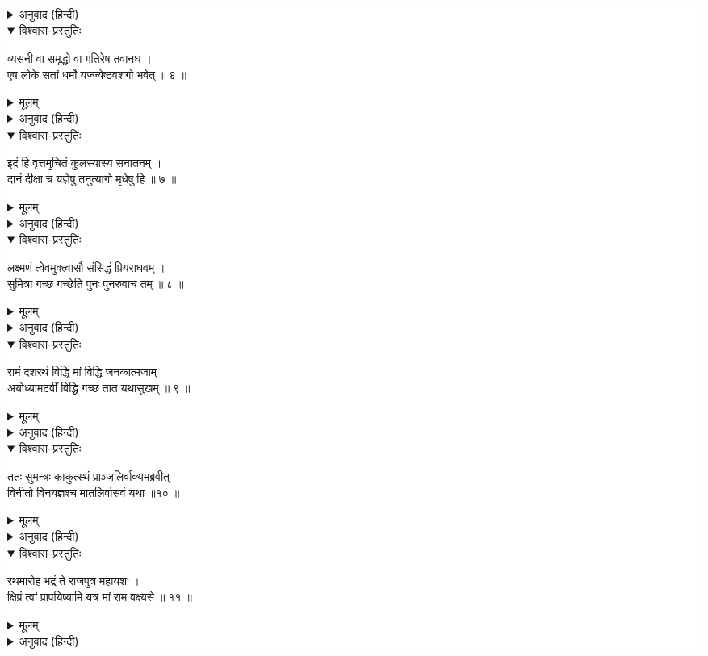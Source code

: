 <details><summary>अनुवाद (हिन्दी)</summary></details>

<details open><summary>विश्वास-प्रस्तुतिः</summary>

व्यसनी वा समृद्धो वा गतिरेष तवानघ ।  
एष लोके सतां धर्मो यज्ज्येष्ठवशगो भवेत् ॥ ६ ॥
</details>

<details><summary>मूलम्</summary></details>

<details><summary>अनुवाद (हिन्दी)</summary></details>

<details open><summary>विश्वास-प्रस्तुतिः</summary>

इदं हि वृत्तमुचितं कुलस्यास्य सनातनम् ।  
दानं दीक्षा च यज्ञेषु तनुत्यागो मृधेषु हि ॥ ७ ॥
</details>

<details><summary>मूलम्</summary></details>

<details><summary>अनुवाद (हिन्दी)</summary></details>

<details open><summary>विश्वास-प्रस्तुतिः</summary>

लक्ष्मणं त्वेवमुक्त्वासौ संसिद्धं प्रियराघवम् ।  
सुमित्रा गच्छ गच्छेति पुनः पुनरुवाच तम् ॥ ८ ॥
</details>

<details><summary>मूलम्</summary></details>

<details><summary>अनुवाद (हिन्दी)</summary></details>

<details open><summary>विश्वास-प्रस्तुतिः</summary>

रामं दशरथं विद्धि मां विद्धि जनकात्मजाम् ।  
अयोध्यामटवीं विद्धि गच्छ तात यथासुखम् ॥ ९ ॥
</details>

<details><summary>मूलम्</summary></details>

<details><summary>अनुवाद (हिन्दी)</summary></details>

<details open><summary>विश्वास-प्रस्तुतिः</summary>

ततः सुमन्त्रः काकुत्स्थं प्राञ्जलिर्वाक्यमब्रवीत् ।  
विनीतो विनयज्ञश्च मातलिर्वासवं यथा ॥१० ॥
</details>

<details><summary>मूलम्</summary></details>

<details><summary>अनुवाद (हिन्दी)</summary></details>

<details open><summary>विश्वास-प्रस्तुतिः</summary>

रथमारोह भद्रं ते राजपुत्र महायशः ।  
क्षिप्रं त्वां प्रापयिष्यामि यत्र मां राम वक्ष्यसे ॥ ११ ॥
</details>

<details><summary>मूलम्</summary></details>

<details><summary>अनुवाद (हिन्दी)</summary></details>
